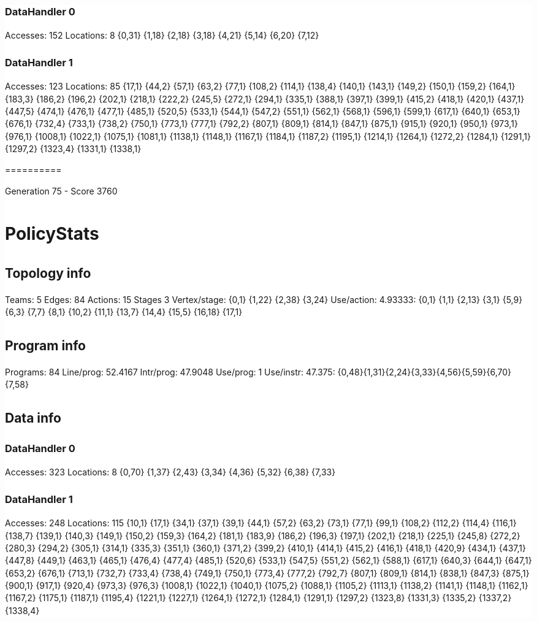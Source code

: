 ### DataHandler 0
Accesses:	152
Locations:	8
{0,31} {1,18} {2,18} {3,18} {4,21} {5,14} {6,20} {7,12} 

### DataHandler 1
Accesses:	123
Locations:	85
{17,1} {44,2} {57,1} {63,2} {77,1} {108,2} {114,1} {138,4} {140,1} {143,1} {149,2} {150,1} {159,2} {164,1} {183,3} {186,2} {196,2} {202,1} {218,1} {222,2} {245,5} {272,1} {294,1} {335,1} {388,1} {397,1} {399,1} {415,2} {418,1} {420,1} {437,1} {447,5} {474,1} {476,1} {477,1} {485,1} {520,5} {533,1} {544,1} {547,2} {551,1} {562,1} {568,1} {596,1} {599,1} {617,1} {640,1} {653,1} {676,1} {732,4} {733,1} {738,2} {750,1} {773,1} {777,1} {792,2} {807,1} {809,1} {814,1} {847,1} {875,1} {915,1} {920,1} {950,1} {973,1} {976,1} {1008,1} {1022,1} {1075,1} {1081,1} {1138,1} {1148,1} {1167,1} {1184,1} {1187,2} {1195,1} {1214,1} {1264,1} {1272,2} {1284,1} {1291,1} {1297,2} {1323,4} {1331,1} {1338,1} 


==========

Generation 75 - Score 3760

# PolicyStats
## Topology info
Teams:		5
Edges:		84
Actions:	15
Stages		3
Vertex/stage:	{0,1} {1,22} {2,38} {3,24} 
Use/action:	4.93333: {0,1} {1,1} {2,13} {3,1} {5,9} {6,3} {7,7} {8,1} {10,2} {11,1} {13,7} {14,4} {15,5} {16,18} {17,1} 

## Program info
Programs:	84
Line/prog:	52.4167
Intr/prog:	47.9048
Use/prog:	1
Use/instr:	47.375: {0,48}{1,31}{2,24}{3,33}{4,56}{5,59}{6,70}{7,58}

## Data info

### DataHandler 0
Accesses:	323
Locations:	8
{0,70} {1,37} {2,43} {3,34} {4,36} {5,32} {6,38} {7,33} 

### DataHandler 1
Accesses:	248
Locations:	115
{10,1} {17,1} {34,1} {37,1} {39,1} {44,1} {57,2} {63,2} {73,1} {77,1} {99,1} {108,2} {112,2} {114,4} {116,1} {138,7} {139,1} {140,3} {149,1} {150,2} {159,3} {164,2} {181,1} {183,9} {186,2} {196,3} {197,1} {202,1} {218,1} {225,1} {245,8} {272,2} {280,3} {294,2} {305,1} {314,1} {335,3} {351,1} {360,1} {371,2} {399,2} {410,1} {414,1} {415,2} {416,1} {418,1} {420,9} {434,1} {437,1} {447,8} {449,1} {463,1} {465,1} {476,4} {477,4} {485,1} {520,6} {533,1} {547,5} {551,2} {562,1} {588,1} {617,1} {640,3} {644,1} {647,1} {653,2} {676,1} {713,1} {732,7} {733,4} {738,4} {749,1} {750,1} {773,4} {777,2} {792,7} {807,1} {809,1} {814,1} {838,1} {847,3} {875,1} {900,1} {917,1} {920,4} {973,3} {976,3} {1008,1} {1022,1} {1040,1} {1075,2} {1088,1} {1105,2} {1113,1} {1138,2} {1141,1} {1148,1} {1162,1} {1167,2} {1175,1} {1187,1} {1195,4} {1221,1} {1227,1} {1264,1} {1272,1} {1284,1} {1291,1} {1297,2} {1323,8} {1331,3} {1335,2} {1337,2} {1338,4} 
